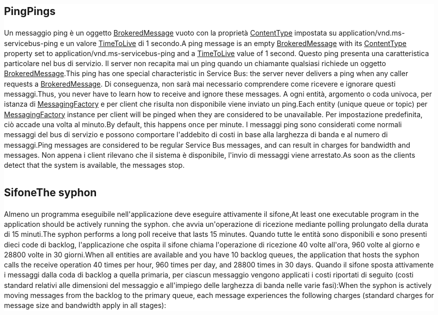## <a name="pings"></a><span data-ttu-id="b1bcb-185">Ping</span><span class="sxs-lookup"><span data-stu-id="b1bcb-185">Pings</span></span>
<span data-ttu-id="b1bcb-186">Un messaggio ping è un oggetto [BrokeredMessage][BrokeredMessage] vuoto con la proprietà [ContentType][ContentType] impostata su application/vnd.ms-servicebus-ping e un valore [TimeToLive][TimeToLive] di 1 secondo.</span><span class="sxs-lookup"><span data-stu-id="b1bcb-186">A ping message is an empty [BrokeredMessage][BrokeredMessage] with its [ContentType][ContentType] property set to application/vnd.ms-servicebus-ping and a [TimeToLive][TimeToLive] value of 1 second.</span></span> <span data-ttu-id="b1bcb-187">Questo ping presenta una caratteristica particolare nel bus di servizio. Il server non recapita mai un ping quando un chiamante qualsiasi richiede un oggetto [BrokeredMessage][BrokeredMessage].</span><span class="sxs-lookup"><span data-stu-id="b1bcb-187">This ping has one special characteristic in Service Bus: the server never delivers a ping when any caller requests a [BrokeredMessage][BrokeredMessage].</span></span> <span data-ttu-id="b1bcb-188">Di conseguenza, non sarà mai necessario comprendere come ricevere e ignorare questi messaggi.</span><span class="sxs-lookup"><span data-stu-id="b1bcb-188">Thus, you never have to learn how to receive and ignore these messages.</span></span> <span data-ttu-id="b1bcb-189">A ogni entità, argomento o coda univoca, per istanza di [MessagingFactory][MessagingFactory] e per client che risulta non disponibile viene inviato un ping.</span><span class="sxs-lookup"><span data-stu-id="b1bcb-189">Each entity (unique queue or topic) per [MessagingFactory][MessagingFactory] instance per client will be pinged when they are considered to be unavailable.</span></span> <span data-ttu-id="b1bcb-190">Per impostazione predefinita, ciò accade una volta al minuto.</span><span class="sxs-lookup"><span data-stu-id="b1bcb-190">By default, this happens once per minute.</span></span> <span data-ttu-id="b1bcb-191">I messaggi ping sono considerati come normali messaggi del bus di servizio e possono comportare l'addebito di costi in base alla larghezza di banda e al numero di messaggi.</span><span class="sxs-lookup"><span data-stu-id="b1bcb-191">Ping messages are considered to be regular Service Bus messages, and can result in charges for bandwidth and messages.</span></span> <span data-ttu-id="b1bcb-192">Non appena i client rilevano che il sistema è disponibile, l'invio di messaggi viene arrestato.</span><span class="sxs-lookup"><span data-stu-id="b1bcb-192">As soon as the clients detect that the system is available, the messages stop.</span></span>

## <a name="the-syphon"></a><span data-ttu-id="b1bcb-193">Sifone</span><span class="sxs-lookup"><span data-stu-id="b1bcb-193">The syphon</span></span>
<span data-ttu-id="b1bcb-194">Almeno un programma eseguibile nell'applicazione deve eseguire attivamente il sifone,</span><span class="sxs-lookup"><span data-stu-id="b1bcb-194">At least one executable program in the application should be actively running the syphon.</span></span> <span data-ttu-id="b1bcb-195">che avvia un'operazione di ricezione mediante polling prolungato della durata di 15 minuti.</span><span class="sxs-lookup"><span data-stu-id="b1bcb-195">The syphon performs a long poll receive that lasts 15 minutes.</span></span> <span data-ttu-id="b1bcb-196">Quando tutte le entità sono disponibili e sono presenti dieci code di backlog, l'applicazione che ospita il sifone chiama l'operazione di ricezione 40 volte all'ora, 960 volte al giorno e 28800 volte in 30 giorni.</span><span class="sxs-lookup"><span data-stu-id="b1bcb-196">When all entities are available and you have 10 backlog queues, the application that hosts the syphon calls the receive operation 40 times per hour, 960 times per day, and 28800 times in 30 days.</span></span> <span data-ttu-id="b1bcb-197">Quando il sifone sposta attivamente i messaggi dalla coda di backlog a quella primaria, per ciascun messaggio vengono applicati i costi riportati di seguito (costi standard relativi alle dimensioni del messaggio e all'impiego delle larghezza di banda nelle varie fasi):</span><span class="sxs-lookup"><span data-stu-id="b1bcb-197">When the syphon is actively moving messages from the backlog to the primary queue, each message experiences the following charges (standard charges for message size and bandwidth apply in all stages):</span></span>


[PairNamespaceAsync]: /dotnet/api/microsoft.servicebus.messaging.messagingfactory#Microsoft_ServiceBus_Messaging_MessagingFactory_PairNamespaceAsync_Microsoft_ServiceBus_Messaging_PairedNamespaceOptions_
[SendAvailabilityPairedNamespaceOptions]: /dotnet/api/microsoft.servicebus.messaging.sendavailabilitypairednamespaceoptions
[MessageSender]: /dotnet/api/microsoft.servicebus.messaging.messagesender
[MessagingFactory]: /dotnet/api/microsoft.servicebus.messaging.messagingfactory
[FailoverInterval]: /dotnet/api/microsoft.servicebus.messaging.pairednamespaceoptions#Microsoft_ServiceBus_Messaging_PairedNamespaceOptions_FailoverInterval
[MessagingException]: /dotnet/api/microsoft.servicebus.messaging.messagingexception
[TimeoutException]: https://msdn.microsoft.com/library/azure/system.timeoutexception.aspx
[BrokeredMessage]: /dotnet/api/microsoft.servicebus.messaging.brokeredmessage
[QueueDescription]: /dotnet/api/microsoft.servicebus.messaging.queuedescription
[TimeSpan]: https://msdn.microsoft.com/library/azure/system.timespan.aspx
[PingPrimaryInterval]: /dotnet/api/microsoft.servicebus.messaging.sendavailabilitypairednamespaceoptions#Microsoft_ServiceBus_Messaging_SendAvailabilityPairedNamespaceOptions_PingPrimaryInterval
[QueueClient]: /dotnet/api/microsoft.servicebus.messaging.queueclient
[TopicClient]: /dotnet/api/microsoft.servicebus.messaging.topicclient
[ContentType]: /dotnet/api/microsoft.servicebus.messaging.brokeredmessage#Microsoft_ServiceBus_Messaging_BrokeredMessage_ContentType
[TimeToLive]: /dotnet/api/microsoft.servicebus.messaging.brokeredmessage#Microsoft_ServiceBus_Messaging_BrokeredMessage_TimeToLive
[Asynchronous messaging patterns and high availability]: service-bus-async-messaging.md
[0]: ./media/service-bus-paired-namespaces/IC673405.png
[1]: ./media/service-bus-paired-namespaces/IC673406.png
[2]: ./media/service-bus-paired-namespaces/IC673407.png